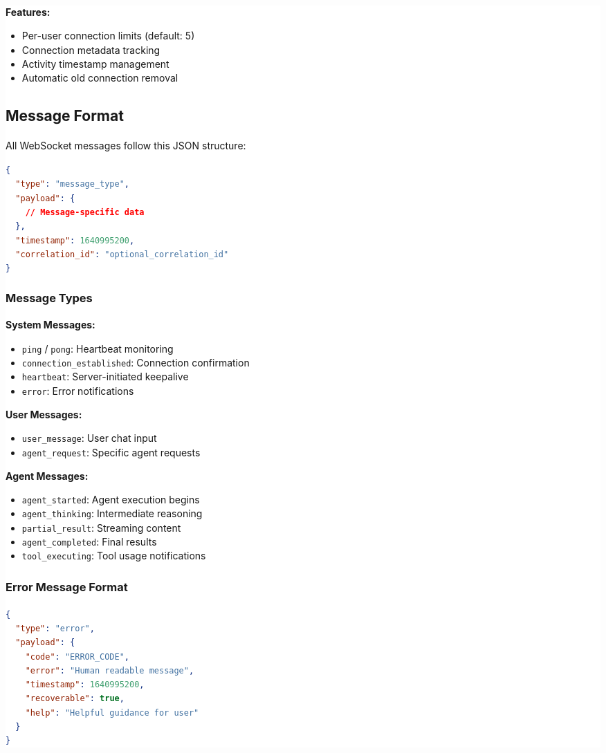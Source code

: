 **Features:**
- Per-user connection limits (default: 5)
- Connection metadata tracking
- Activity timestamp management
- Automatic old connection removal

## Message Format

All WebSocket messages follow this JSON structure:

```json
{
  "type": "message_type",
  "payload": {
    // Message-specific data
  },
  "timestamp": 1640995200,
  "correlation_id": "optional_correlation_id"
}
```

### Message Types

**System Messages:**
- `ping` / `pong`: Heartbeat monitoring
- `connection_established`: Connection confirmation
- `heartbeat`: Server-initiated keepalive
- `error`: Error notifications

**User Messages:**
- `user_message`: User chat input
- `agent_request`: Specific agent requests

**Agent Messages:**
- `agent_started`: Agent execution begins
- `agent_thinking`: Intermediate reasoning
- `partial_result`: Streaming content
- `agent_completed`: Final results
- `tool_executing`: Tool usage notifications

### Error Message Format

```json
{
  "type": "error",
  "payload": {
    "code": "ERROR_CODE",
    "error": "Human readable message",
    "timestamp": 1640995200,
    "recoverable": true,
    "help": "Helpful guidance for user"
  }
}
```
